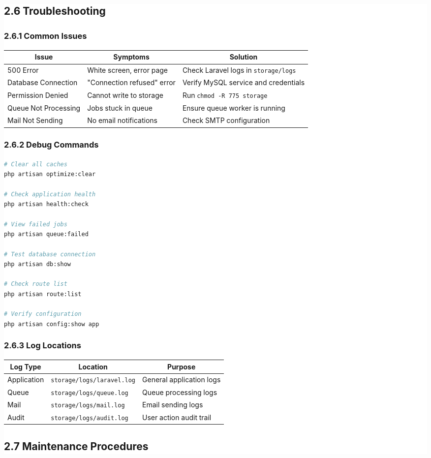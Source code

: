 ## 2.6 Troubleshooting

### 2.6.1 Common Issues

| Issue | Symptoms | Solution |
|-------|----------|----------|
| 500 Error | White screen, error page | Check Laravel logs in `storage/logs` |
| Database Connection | "Connection refused" error | Verify MySQL service and credentials |
| Permission Denied | Cannot write to storage | Run `chmod -R 775 storage` |
| Queue Not Processing | Jobs stuck in queue | Ensure queue worker is running |
| Mail Not Sending | No email notifications | Check SMTP configuration |

### 2.6.2 Debug Commands

```bash
# Clear all caches
php artisan optimize:clear

# Check application health
php artisan health:check

# View failed jobs
php artisan queue:failed

# Test database connection
php artisan db:show

# Check route list
php artisan route:list

# Verify configuration
php artisan config:show app
```

### 2.6.3 Log Locations

| Log Type | Location | Purpose |
|----------|----------|---------|
| Application | `storage/logs/laravel.log` | General application logs |
| Queue | `storage/logs/queue.log` | Queue processing logs |
| Mail | `storage/logs/mail.log` | Email sending logs |
| Audit | `storage/logs/audit.log` | User action audit trail |

## 2.7 Maintenance Procedures
